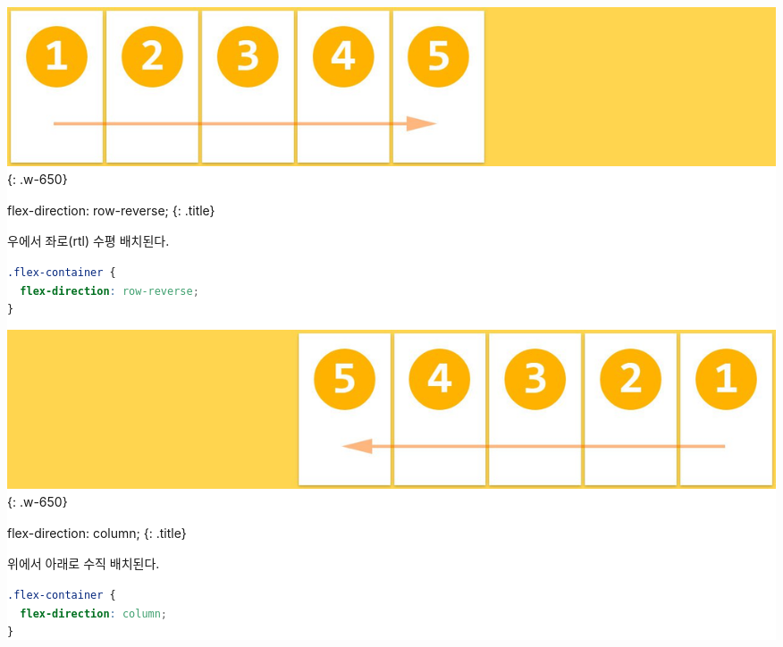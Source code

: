 ![flexbox-flex-direction-row](/img/flexbox-flex-direction-row.jpg)
{: .w-650}

flex-direction: row-reverse;
{: .title}

우에서 좌로(rtl) 수평 배치된다.

```css
.flex-container {
  flex-direction: row-reverse;
}
```

![flexbox-flex-direction-row-reverse](/img/flexbox-flex-direction-row-reverse.jpg)
{: .w-650}

flex-direction: column;
{: .title}

위에서 아래로 수직 배치된다.

```css
.flex-container {
  flex-direction: column;
}
```
